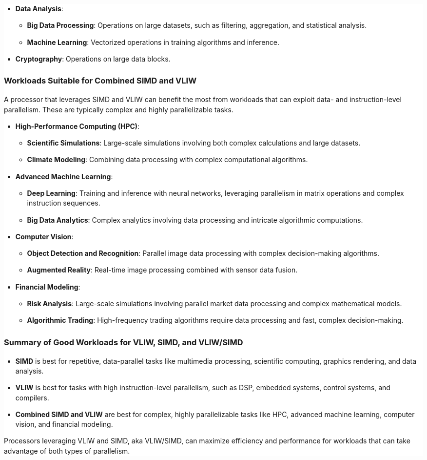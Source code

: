 
-   **Data Analysis**:
    
    -   **Big Data Processing**: Operations on large datasets, such as filtering, aggregation, and statistical analysis.
        
    -   **Machine Learning**: Vectorized operations in training algorithms and inference.  
    
-   **Cryptography**: Operations on large data blocks.
    

### Workloads Suitable for Combined SIMD and VLIW

A processor that leverages SIMD and VLIW can benefit the most from workloads that can exploit data- and instruction-level parallelism. These are typically complex and highly parallelizable tasks.

-   **High-Performance Computing (HPC)**:
    
    -   **Scientific Simulations**: Large-scale simulations involving both complex calculations and large datasets.
        
    -   **Climate Modeling**: Combining data processing with complex computational algorithms.
    
-   **Advanced Machine Learning**:
    
    -   **Deep Learning**: Training and inference with neural networks, leveraging parallelism in matrix operations and complex instruction sequences.
        
    -   **Big Data Analytics**: Complex analytics involving data processing and intricate algorithmic computations.
    
-   **Computer Vision**:
    
    -   **Object Detection and Recognition**: Parallel image data processing with complex decision-making algorithms.
        
    -   **Augmented Reality**: Real-time image processing combined with sensor data fusion.
    
-   **Financial Modeling**:
    
    -   **Risk Analysis**: Large-scale simulations involving parallel market data processing and complex mathematical models.
        
    -   **Algorithmic Trading**: High-frequency trading algorithms require data processing and fast, complex decision-making.
        

### Summary of Good Workloads for VLIW, SIMD, and VLIW/SIMD

-   **SIMD** is best for repetitive, data-parallel tasks like multimedia processing, scientific computing, graphics rendering, and data analysis.
    
-   **VLIW** is best for tasks with high instruction-level parallelism, such as DSP, embedded systems, control systems, and compilers.
    
-   **Combined SIMD and VLIW** are best for complex, highly parallelizable tasks like HPC, advanced machine learning, computer vision, and financial modeling.
    

Processors leveraging VLIW and SIMD, aka VLIW/SIMD, can maximize efficiency and performance for workloads that can take advantage of both types of parallelism.
